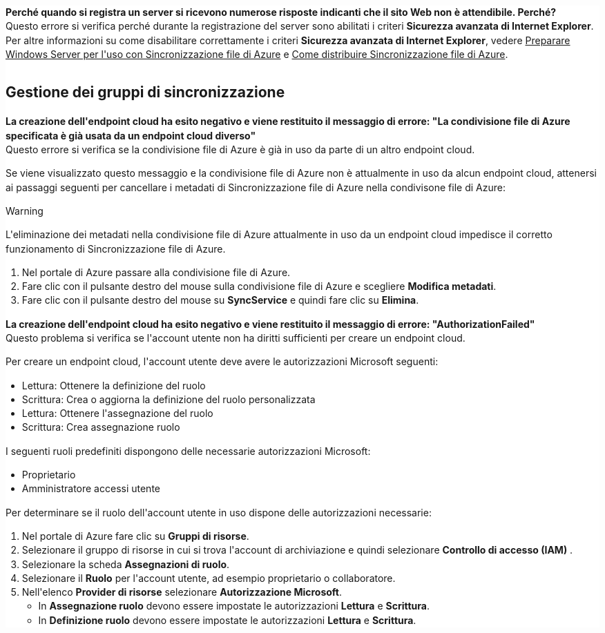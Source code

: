 <a id="web-site-not-trusted"></a>**Perché quando si registra un server si ricevono numerose risposte indicanti che il sito Web non è attendibile. Perché?**  
Questo errore si verifica perché durante la registrazione del server sono abilitati i criteri **Sicurezza avanzata di Internet Explorer**. Per altre informazioni su come disabilitare correttamente i criteri **Sicurezza avanzata di Internet Explorer**, vedere [Preparare Windows Server per l'uso con Sincronizzazione file di Azure](storage-sync-files-deployment-guide.md#prepare-windows-server-to-use-with-azure-file-sync) e [Come distribuire Sincronizzazione file di Azure](storage-sync-files-deployment-guide.md).

## <a name="sync-group-management"></a>Gestione dei gruppi di sincronizzazione
<a id="cloud-endpoint-using-share"></a>**La creazione dell'endpoint cloud ha esito negativo e viene restituito il messaggio di errore: "La condivisione file di Azure specificata è già usata da un endpoint cloud diverso"**  
Questo errore si verifica se la condivisione file di Azure è già in uso da parte di un altro endpoint cloud. 

Se viene visualizzato questo messaggio e la condivisione file di Azure non è attualmente in uso da alcun endpoint cloud, attenersi ai passaggi seguenti per cancellare i metadati di Sincronizzazione file di Azure nella condivisone file di Azure:

> [!Warning]  
> L'eliminazione dei metadati nella condivisione file di Azure attualmente in uso da un endpoint cloud impedisce il corretto funzionamento di Sincronizzazione file di Azure. 

1. Nel portale di Azure passare alla condivisione file di Azure.  
2. Fare clic con il pulsante destro del mouse sulla condivisione file di Azure e scegliere **Modifica metadati**.
3. Fare clic con il pulsante destro del mouse su **SyncService** e quindi fare clic su **Elimina**.

<a id="cloud-endpoint-authfailed"></a>**La creazione dell'endpoint cloud ha esito negativo e viene restituito il messaggio di errore: "AuthorizationFailed"**  
Questo problema si verifica se l'account utente non ha diritti sufficienti per creare un endpoint cloud. 

Per creare un endpoint cloud, l'account utente deve avere le autorizzazioni Microsoft seguenti:  
* Lettura: Ottenere la definizione del ruolo
* Scrittura: Crea o aggiorna la definizione del ruolo personalizzata
* Lettura: Ottenere l'assegnazione del ruolo
* Scrittura: Crea assegnazione ruolo

I seguenti ruoli predefiniti dispongono delle necessarie autorizzazioni Microsoft:  
* Proprietario
* Amministratore accessi utente

Per determinare se il ruolo dell'account utente in uso dispone delle autorizzazioni necessarie:  
1. Nel portale di Azure fare clic su **Gruppi di risorse**.
2. Selezionare il gruppo di risorse in cui si trova l'account di archiviazione e quindi selezionare **Controllo di accesso (IAM)** .
3. Selezionare la scheda **Assegnazioni di ruolo**.
4. Selezionare il **Ruolo** per l'account utente, ad esempio proprietario o collaboratore.
5. Nell'elenco **Provider di risorse** selezionare **Autorizzazione Microsoft**. 
    * In **Assegnazione ruolo** devono essere impostate le autorizzazioni **Lettura** e **Scrittura**.
    * In **Definizione ruolo** devono essere impostate le autorizzazioni **Lettura** e **Scrittura**.
